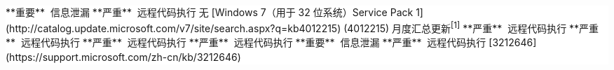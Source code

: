 </td>
<td style="border:1px solid black;">
**重要**   
信息泄漏

</td>
<td style="border:1px solid black;">
**严重**   
远程代码执行

</td>
<td style="border:1px solid black;">
无

</td>
</tr>
<tr>
<td style="border:1px solid black;">
[Windows 7（用于 32 位系统）Service Pack 1](http://catalog.update.microsoft.com/v7/site/search.aspx?q=kb4012215)  
(4012215)  
月度汇总更新<sup>[1]</sup>

</td>
<td style="border:1px solid black;">
**严重**   
远程代码执行

</td>
<td style="border:1px solid black;">
**严重**   
远程代码执行

</td>
<td style="border:1px solid black;">
**严重**   
远程代码执行

</td>
<td style="border:1px solid black;">
**严重**   
远程代码执行

</td>
<td style="border:1px solid black;">
**重要**   
信息泄漏

</td>
<td style="border:1px solid black;">
**严重**   
远程代码执行

</td>
<td style="border:1px solid black;">
[3212646](https://support.microsoft.com/zh-cn/kb/3212646)
